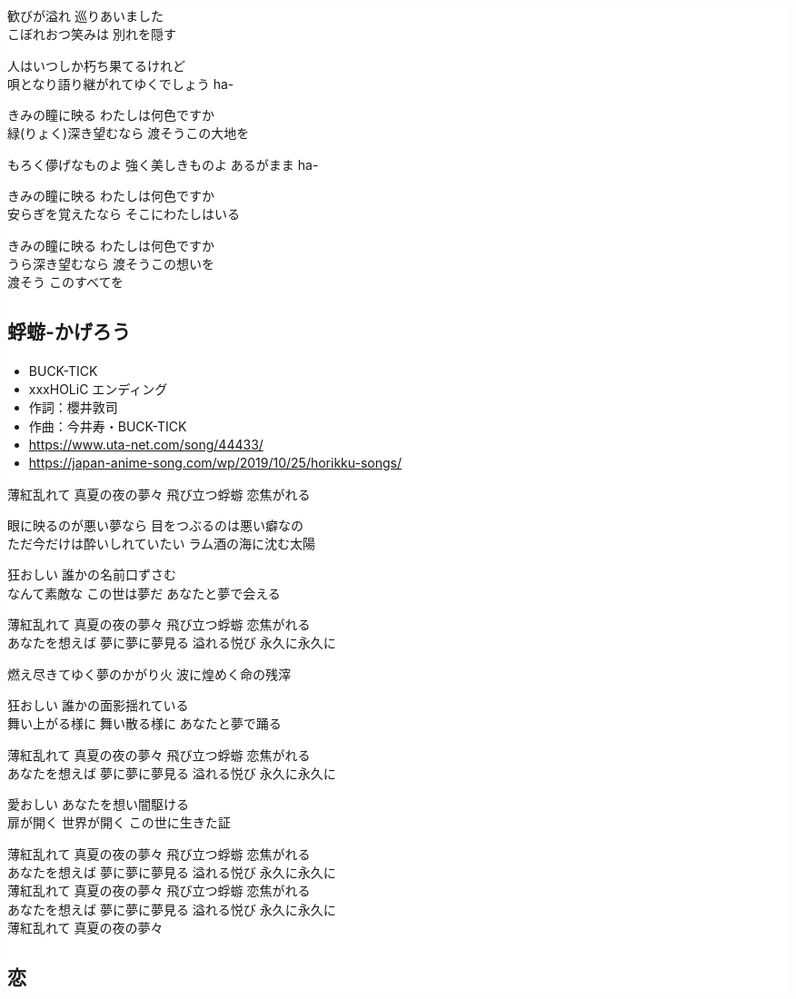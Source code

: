 歓びが溢れ 巡りあいました<br>
こぼれおつ笑みは 別れを隠す<br>

人はいつしか朽ち果てるけれど<br>
唄となり語り継がれてゆくでしょう ha-<br>

きみの瞳に映る わたしは何色ですか<br>
緑(りょく)深き望むなら 渡そうこの大地を<br>

もろく儚げなものよ 強く美しきものよ あるがまま ha-<br>

きみの瞳に映る わたしは何色ですか<br>
安らぎを覚えたなら そこにわたしはいる<br>

きみの瞳に映る わたしは何色ですか<br>
うら深き望むなら 渡そうこの想いを<br>
渡そう このすべてを<br>


## 蜉蝣-かげろう

- BUCK-TICK
- xxxHOLiC エンディング
- 作詞：櫻井敦司
- 作曲：今井寿・BUCK-TICK
- https://www.uta-net.com/song/44433/
- https://japan-anime-song.com/wp/2019/10/25/horikku-songs/

薄紅乱れて 真夏の夜の夢々 飛び立つ蜉蝣 恋焦がれる<br>

眼に映るのが悪い夢なら 目をつぶるのは悪い癖なの<br>
ただ今だけは酔いしれていたい ラム酒の海に沈む太陽<br>

狂おしい 誰かの名前口ずさむ<br>
なんて素敵な この世は夢だ あなたと夢で会える<br>

薄紅乱れて 真夏の夜の夢々 飛び立つ蜉蝣 恋焦がれる<br>
あなたを想えば 夢に夢に夢見る 溢れる悦び 永久に永久に<br>

燃え尽きてゆく夢のかがり火 波に煌めく命の残滓<br>

狂おしい 誰かの面影揺れている<br>
舞い上がる様に 舞い散る様に あなたと夢で踊る<br>

薄紅乱れて 真夏の夜の夢々 飛び立つ蜉蝣 恋焦がれる<br>
あなたを想えば 夢に夢に夢見る 溢れる悦び 永久に永久に<br>

愛おしい あなたを想い闇駆ける<br>
扉が開く 世界が開く この世に生きた証<br>

薄紅乱れて 真夏の夜の夢々 飛び立つ蜉蝣 恋焦がれる<br>
あなたを想えば 夢に夢に夢見る 溢れる悦び 永久に永久に<br>
薄紅乱れて 真夏の夜の夢々 飛び立つ蜉蝣 恋焦がれる<br>
あなたを想えば 夢に夢に夢見る 溢れる悦び 永久に永久に<br>
薄紅乱れて 真夏の夜の夢々<br>


## 恋
